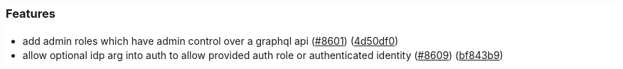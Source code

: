 
### Features

* add admin roles which have admin control over a graphql api ([#8601](https://github.com/aws-amplify/amplify-cli/issues/8601)) ([4d50df0](https://github.com/aws-amplify/amplify-cli/commit/4d50df000c6e11165d2da766c0eaa0097d88a0c2))
* allow optional idp arg into auth to allow provided auth role or authenticated identity ([#8609](https://github.com/aws-amplify/amplify-cli/issues/8609)) ([bf843b9](https://github.com/aws-amplify/amplify-cli/commit/bf843b90330d8ceb2ea90bc2761edd57e5d5123b))
